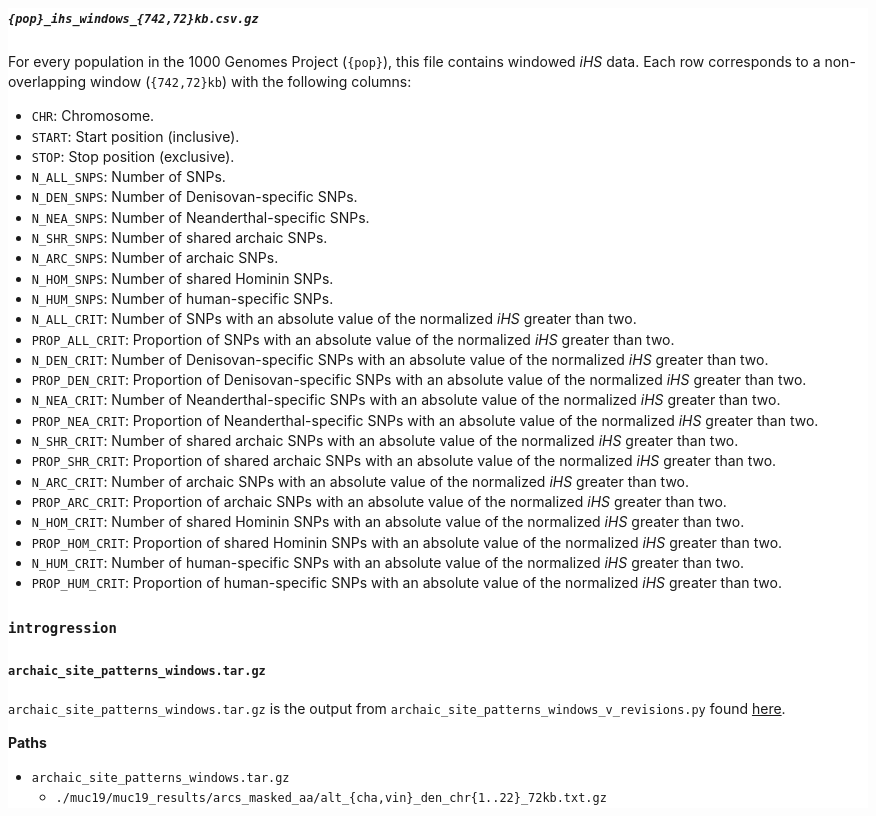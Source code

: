 ##### `{pop}_ihs_windows_{742,72}kb.csv.gz`
For every population in the 1000 Genomes Project (`{pop}`), this file contains windowed *iHS* data. Each row corresponds to a non-overlapping window (`{742,72}kb`) with the following columns:
- `CHR`: Chromosome.
- `START`: Start position (inclusive).
- `STOP`: Stop position (exclusive).
- `N_ALL_SNPS`: Number of SNPs.
- `N_DEN_SNPS`: Number of Denisovan-specific SNPs.
- `N_NEA_SNPS`: Number of Neanderthal-specific SNPs.
- `N_SHR_SNPS`: Number of shared archaic SNPs.
- `N_ARC_SNPS`: Number of archaic SNPs.
- `N_HOM_SNPS`: Number of shared Hominin SNPs.
- `N_HUM_SNPS`: Number of human-specific SNPs.
- `N_ALL_CRIT`: Number of SNPs with an absolute value of the normalized *iHS* greater than two.
- `PROP_ALL_CRIT`: Proportion of SNPs with an absolute value of the normalized *iHS* greater than two.
- `N_DEN_CRIT`: Number of Denisovan-specific SNPs with an absolute value of the normalized *iHS* greater than two.
- `PROP_DEN_CRIT`: Proportion of Denisovan-specific SNPs with an absolute value of the normalized *iHS* greater than two.
- `N_NEA_CRIT`: Number of Neanderthal-specific SNPs with an absolute value of the normalized *iHS* greater than two.
- `PROP_NEA_CRIT`: Proportion of Neanderthal-specific SNPs with an absolute value of the normalized *iHS* greater than two.
- `N_SHR_CRIT`: Number of shared archaic SNPs with an absolute value of the normalized *iHS* greater than two.
- `PROP_SHR_CRIT`: Proportion of shared archaic SNPs with an absolute value of the normalized *iHS* greater than two.
- `N_ARC_CRIT`: Number of archaic SNPs with an absolute value of the normalized *iHS* greater than two.
- `PROP_ARC_CRIT`: Proportion of archaic SNPs with an absolute value of the normalized *iHS* greater than two.
- `N_HOM_CRIT`: Number of shared Hominin SNPs with an absolute value of the normalized *iHS* greater than two.
- `PROP_HOM_CRIT`: Proportion of shared Hominin SNPs with an absolute value of the normalized *iHS* greater than two.
- `N_HUM_CRIT`: Number of human-specific SNPs with an absolute value of the normalized *iHS* greater than two.
- `PROP_HUM_CRIT`: Proportion of human-specific SNPs with an absolute value of the normalized *iHS* greater than two.

### `introgression`

#### `archaic_site_patterns_windows.tar.gz`
`archaic_site_patterns_windows.tar.gz` is the output from `archaic_site_patterns_windows_v_revisions.py` found [here](https://github.com/David-Peede/MUC19/tree/main/introgression).

**Paths**
- `archaic_site_patterns_windows.tar.gz`
	- `./muc19/muc19_results/arcs_masked_aa/alt_{cha,vin}_den_chr{1..22}_72kb.txt.gz`
